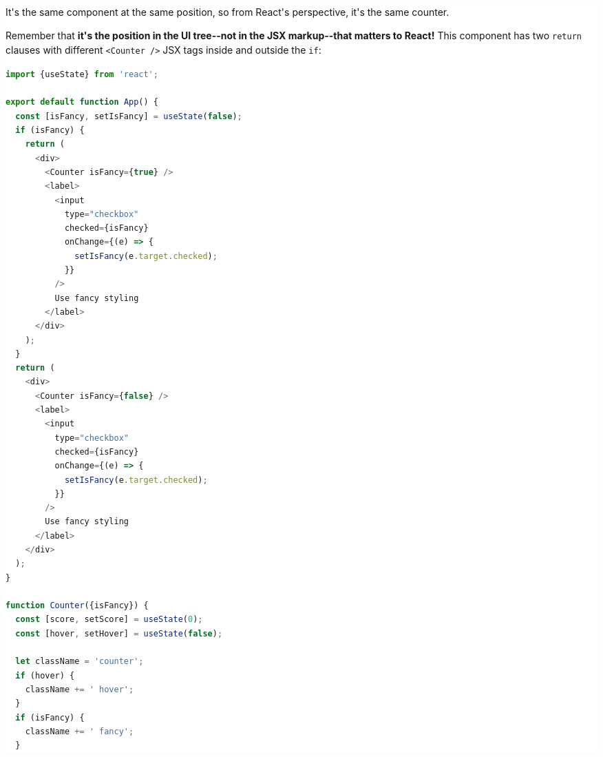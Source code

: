 It's the same component at the same position, so from React's perspective, it's the same counter.

<Illustration
  src="/images/docs/illustrations/i_react-is-blind-to-ui-swap.png"
  alt="React weighs both components, and although they are different colors, it sees them as the same."
/>

<Gotcha>

Remember that **it's the position in the UI tree--not in the JSX markup--that matters to React!** This component has two `return` clauses with different `<Counter />` JSX tags inside and outside the `if`:

<Sandpack>

```js
import {useState} from 'react';

export default function App() {
  const [isFancy, setIsFancy] = useState(false);
  if (isFancy) {
    return (
      <div>
        <Counter isFancy={true} />
        <label>
          <input
            type="checkbox"
            checked={isFancy}
            onChange={(e) => {
              setIsFancy(e.target.checked);
            }}
          />
          Use fancy styling
        </label>
      </div>
    );
  }
  return (
    <div>
      <Counter isFancy={false} />
      <label>
        <input
          type="checkbox"
          checked={isFancy}
          onChange={(e) => {
            setIsFancy(e.target.checked);
          }}
        />
        Use fancy styling
      </label>
    </div>
  );
}

function Counter({isFancy}) {
  const [score, setScore] = useState(0);
  const [hover, setHover] = useState(false);

  let className = 'counter';
  if (hover) {
    className += ' hover';
  }
  if (isFancy) {
    className += ' fancy';
  }
```